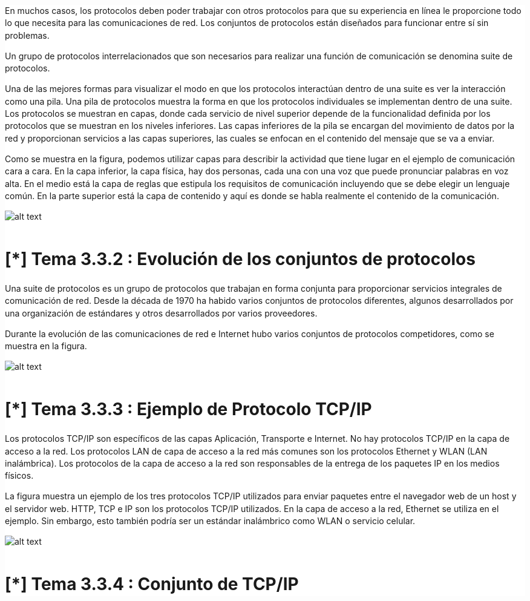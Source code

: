 En muchos casos, los protocolos deben poder trabajar con otros protocolos para que su experiencia en línea le proporcione todo lo que necesita para las comunicaciones de red. Los conjuntos de protocolos están diseñados para funcionar entre sí sin problemas.

Un grupo de protocolos interrelacionados que son necesarios para realizar una función de comunicación se denomina suite de protocolos.

Una de las mejores formas para visualizar el modo en que los protocolos interactúan dentro de una suite es ver la interacción como una pila. Una pila de protocolos muestra la forma en que los protocolos individuales se implementan dentro de una suite. Los protocolos se muestran en capas, donde cada servicio de nivel superior depende de la funcionalidad definida por los protocolos que se muestran en los niveles inferiores. Las capas inferiores de la pila se encargan del movimiento de datos por la red y proporcionan servicios a las capas superiores, las cuales se enfocan en el contenido del mensaje que se va a enviar.

Como se muestra en la figura, podemos utilizar capas para describir la actividad que tiene lugar en el ejemplo de comunicación cara a cara. En la capa inferior, la capa física, hay dos personas, cada una con una voz que puede pronunciar palabras en voz alta. En el medio está la capa de reglas que estipula los requisitos de comunicación incluyendo que se debe elegir un lenguaje común. En la parte superior está la capa de contenido y aquí es donde se habla realmente el contenido de la comunicación.

![alt text]("resources/Imagen6.png")

# [*] Tema 3.3.2 : Evolución de los conjuntos de protocolos

Una suite de protocolos es un grupo de protocolos que trabajan en forma conjunta para proporcionar servicios integrales de comunicación de red. Desde la década de 1970 ha habido varios conjuntos de protocolos diferentes, algunos desarrollados por una organización de estándares y otros desarrollados por varios proveedores.

Durante la evolución de las comunicaciones de red e Internet hubo varios conjuntos de protocolos competidores, como se muestra en la figura.

![alt text]("resources/Imagen7.png")


# [*] Tema 3.3.3 : Ejemplo de Protocolo TCP/IP

Los protocolos TCP/IP son específicos de las capas Aplicación, Transporte e Internet. No hay protocolos TCP/IP en la capa de acceso a la red. Los protocolos LAN de capa de acceso a la red más comunes son los protocolos Ethernet y WLAN (LAN inalámbrica). Los protocolos de la capa de acceso a la red son responsables de la entrega de los paquetes IP en los medios físicos.

La figura muestra un ejemplo de los tres protocolos TCP/IP utilizados para enviar paquetes entre el navegador web de un host y el servidor web. HTTP, TCP e IP son los protocolos TCP/IP utilizados. En la capa de acceso a la red, Ethernet se utiliza en el ejemplo. Sin embargo, esto también podría ser un estándar inalámbrico como WLAN o servicio celular.

![alt text]("resources/Imagen8.png")


# [*] Tema 3.3.4 : Conjunto de TCP/IP
